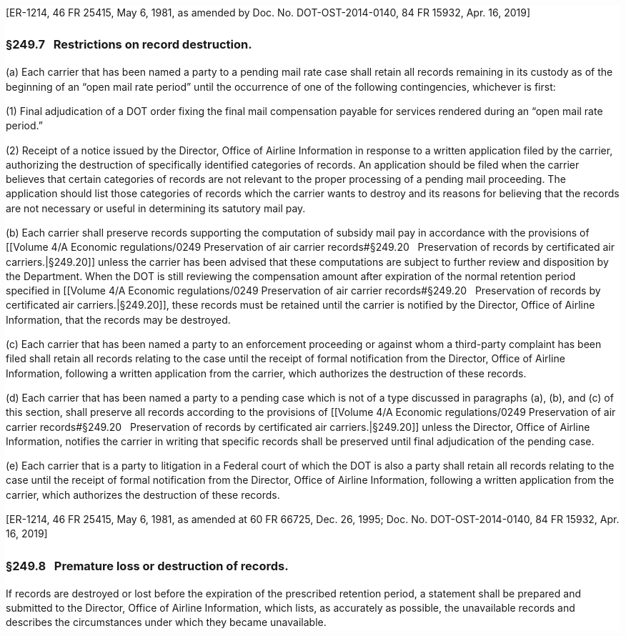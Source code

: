 \[ER-1214, 46 FR 25415, May 6, 1981, as amended by Doc. No. DOT-OST-2014-0140, 84 FR 15932, Apr. 16, 2019\]

### §249.7   Restrictions on record destruction.

\(a\) Each carrier that has been named a party to a pending mail rate case shall retain all records remaining in its custody as of the beginning of an “open mail rate period” until the occurrence of one of the following contingencies, whichever is first:

\(1\) Final adjudication of a DOT order fixing the final mail compensation payable for services rendered during an “open mail rate period.”

\(2\) Receipt of a notice issued by the Director, Office of Airline Information in response to a written application filed by the carrier, authorizing the destruction of specifically identified categories of records. An application should be filed when the carrier believes that certain categories of records are not relevant to the proper processing of a pending mail proceeding. The application should list those categories of records which the carrier wants to destroy and its reasons for believing that the records are not necessary or useful in determining its satutory mail pay.

\(b\) Each carrier shall preserve records supporting the computation of subsidy mail pay in accordance with the provisions of [[Volume 4/A Economic regulations/0249 Preservation of air carrier records#§249.20   Preservation of records by certificated air carriers.|§249.20]] unless the carrier has been advised that these computations are subject to further review and disposition by the Department. When the DOT is still reviewing the compensation amount after expiration of the normal retention period specified in [[Volume 4/A Economic regulations/0249 Preservation of air carrier records#§249.20   Preservation of records by certificated air carriers.|§249.20]], these records must be retained until the carrier is notified by the Director, Office of Airline Information, that the records may be destroyed.

\(c\) Each carrier that has been named a party to an enforcement proceeding or against whom a third-party complaint has been filed shall retain all records relating to the case until the receipt of formal notification from the Director, Office of Airline Information, following a written application from the carrier, which authorizes the destruction of these records.

\(d\) Each carrier that has been named a party to a pending case which is not of a type discussed in paragraphs (a), (b), and (c) of this section, shall preserve all records according to the provisions of [[Volume 4/A Economic regulations/0249 Preservation of air carrier records#§249.20   Preservation of records by certificated air carriers.|§249.20]] unless the Director, Office of Airline Information, notifies the carrier in writing that specific records shall be preserved until final adjudication of the pending case.

\(e\) Each carrier that is a party to litigation in a Federal court of which the DOT is also a party shall retain all records relating to the case until the receipt of formal notification from the Director, Office of Airline Information, following a written application from the carrier, which authorizes the destruction of these records.

\[ER-1214, 46 FR 25415, May 6, 1981, as amended at 60 FR 66725, Dec. 26, 1995; Doc. No. DOT-OST-2014-0140, 84 FR 15932, Apr. 16, 2019\]

### §249.8   Premature loss or destruction of records.

If records are destroyed or lost before the expiration of the prescribed retention period, a statement shall be prepared and submitted to the Director, Office of Airline Information, which lists, as accurately as possible, the unavailable records and describes the circumstances under which they became unavailable.
